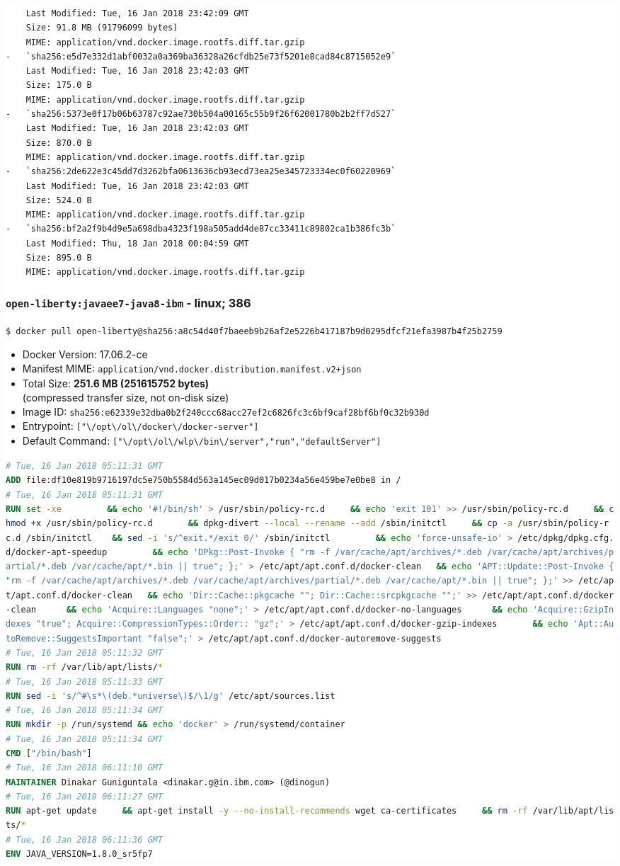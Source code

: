		Last Modified: Tue, 16 Jan 2018 23:42:09 GMT  
		Size: 91.8 MB (91796099 bytes)  
		MIME: application/vnd.docker.image.rootfs.diff.tar.gzip
	-	`sha256:e5d7e332d1abf0032a0a369ba36328a26cfdb25e73f5201e8cad84c8715052e9`  
		Last Modified: Tue, 16 Jan 2018 23:42:03 GMT  
		Size: 175.0 B  
		MIME: application/vnd.docker.image.rootfs.diff.tar.gzip
	-	`sha256:5373e0f17b06b63787c92ae730b504a00165c55b9f26f62001780b2b2ff7d527`  
		Last Modified: Tue, 16 Jan 2018 23:42:03 GMT  
		Size: 870.0 B  
		MIME: application/vnd.docker.image.rootfs.diff.tar.gzip
	-	`sha256:2de622e3c45dd7d3262bfa0613636cb93ecd73ea25e345723334ec0f60220969`  
		Last Modified: Tue, 16 Jan 2018 23:42:03 GMT  
		Size: 524.0 B  
		MIME: application/vnd.docker.image.rootfs.diff.tar.gzip
	-	`sha256:bf2a2f9b4d9e5a698dba4323f198a505add4de87cc33411c89802ca1b386fc3b`  
		Last Modified: Thu, 18 Jan 2018 00:04:59 GMT  
		Size: 895.0 B  
		MIME: application/vnd.docker.image.rootfs.diff.tar.gzip

### `open-liberty:javaee7-java8-ibm` - linux; 386

```console
$ docker pull open-liberty@sha256:a8c54d40f7baeeb9b26af2e5226b417187b9d0295dfcf21efa3987b4f25b2759
```

-	Docker Version: 17.06.2-ce
-	Manifest MIME: `application/vnd.docker.distribution.manifest.v2+json`
-	Total Size: **251.6 MB (251615752 bytes)**  
	(compressed transfer size, not on-disk size)
-	Image ID: `sha256:e62339e32dba0b2f240ccc68acc27ef2c6826fc3c6bf9caf28bf6bf0c32b930d`
-	Entrypoint: `["\/opt\/ol\/docker\/docker-server"]`
-	Default Command: `["\/opt\/ol\/wlp\/bin\/server","run","defaultServer"]`

```dockerfile
# Tue, 16 Jan 2018 05:11:31 GMT
ADD file:df10e819b9716197dc5e750b5584d563a145ec09d017b0234a56e459be7e0be8 in / 
# Tue, 16 Jan 2018 05:11:31 GMT
RUN set -xe 		&& echo '#!/bin/sh' > /usr/sbin/policy-rc.d 	&& echo 'exit 101' >> /usr/sbin/policy-rc.d 	&& chmod +x /usr/sbin/policy-rc.d 		&& dpkg-divert --local --rename --add /sbin/initctl 	&& cp -a /usr/sbin/policy-rc.d /sbin/initctl 	&& sed -i 's/^exit.*/exit 0/' /sbin/initctl 		&& echo 'force-unsafe-io' > /etc/dpkg/dpkg.cfg.d/docker-apt-speedup 		&& echo 'DPkg::Post-Invoke { "rm -f /var/cache/apt/archives/*.deb /var/cache/apt/archives/partial/*.deb /var/cache/apt/*.bin || true"; };' > /etc/apt/apt.conf.d/docker-clean 	&& echo 'APT::Update::Post-Invoke { "rm -f /var/cache/apt/archives/*.deb /var/cache/apt/archives/partial/*.deb /var/cache/apt/*.bin || true"; };' >> /etc/apt/apt.conf.d/docker-clean 	&& echo 'Dir::Cache::pkgcache ""; Dir::Cache::srcpkgcache "";' >> /etc/apt/apt.conf.d/docker-clean 		&& echo 'Acquire::Languages "none";' > /etc/apt/apt.conf.d/docker-no-languages 		&& echo 'Acquire::GzipIndexes "true"; Acquire::CompressionTypes::Order:: "gz";' > /etc/apt/apt.conf.d/docker-gzip-indexes 		&& echo 'Apt::AutoRemove::SuggestsImportant "false";' > /etc/apt/apt.conf.d/docker-autoremove-suggests
# Tue, 16 Jan 2018 05:11:32 GMT
RUN rm -rf /var/lib/apt/lists/*
# Tue, 16 Jan 2018 05:11:33 GMT
RUN sed -i 's/^#\s*\(deb.*universe\)$/\1/g' /etc/apt/sources.list
# Tue, 16 Jan 2018 05:11:34 GMT
RUN mkdir -p /run/systemd && echo 'docker' > /run/systemd/container
# Tue, 16 Jan 2018 05:11:34 GMT
CMD ["/bin/bash"]
# Tue, 16 Jan 2018 06:11:10 GMT
MAINTAINER Dinakar Guniguntala <dinakar.g@in.ibm.com> (@dinogun)
# Tue, 16 Jan 2018 06:11:27 GMT
RUN apt-get update     && apt-get install -y --no-install-recommends wget ca-certificates     && rm -rf /var/lib/apt/lists/*
# Tue, 16 Jan 2018 06:11:36 GMT
ENV JAVA_VERSION=1.8.0_sr5fp7
```